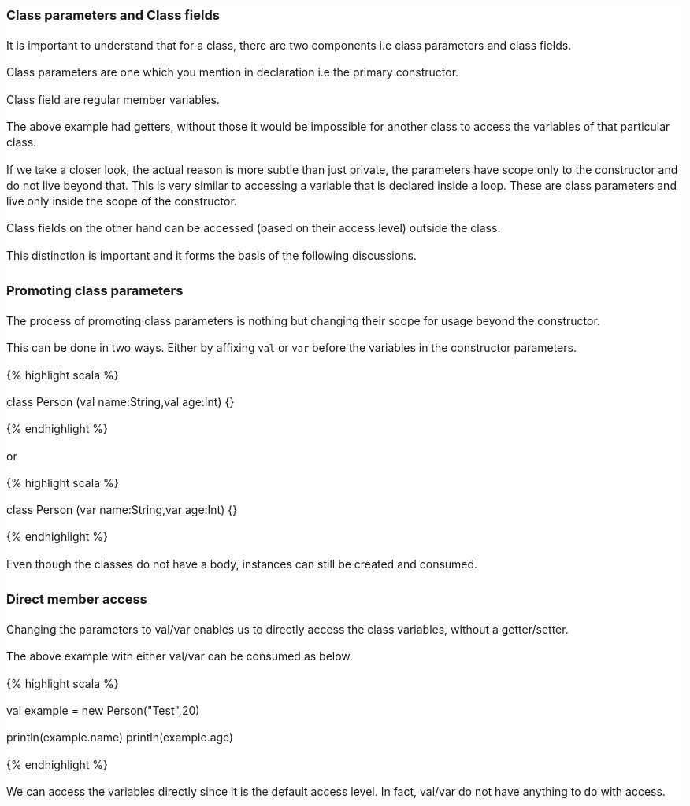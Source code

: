 <h3><b><a name = "FieldParams" class="inter-header">Class parameters and Class fields</a></b></h3>

It is important to understand that for a class, there are two components i.e class parameters and class fields.

Class parameters are one which you mention in declaration i.e the primary constructor.

Class field are regular member variables.

The above example had getters, without those it would be impossible for another class to access the variables of that particular class.

If we take a closer look, the actual reason is more subtle than just private, the parameters have scope only to the constructor and do not live beyond that. 
This is very similar to accessing a variable that is declared inside a loop. These are class parameters and live only inside the scope of the constructor.

Class fields on the other hand can be accessed (based on their access level) outside the class.

This distinction is important and it forms the basis of the following discussions.

<h3><b><a name = "PromotingParams" class="inter-header">Promoting class parameters</a></b></h3>

The process of promoting class parameters is nothing but changing their scope for usage beyond the constructor.

This can be done in two ways. Either by affixing `val` or `var` before the variables in the constructor parameters.

{% highlight scala %}

class Person (val name:String,val age:Int) {}

{% endhighlight %}

or 

{% highlight scala %}

class Person (var name:String,var age:Int) {}

{% endhighlight %}

Even though the classes do not have a body, instances can still be created and consumed. 

<h3><b><a name = "Direct" class="inter-header">Direct member access</a></b></h3>

Changing the parameters to val/var enables us to directly access the class variables, without a getter/setter.

The above example with either val/var can be consumed as below.

{% highlight scala %}

  val example = new Person("Test",20)

  println(example.name)
  println(example.age)

{% endhighlight %}

We can access the variables directly since it is the default access level. In fact, val/var do not have anything to do with access.
